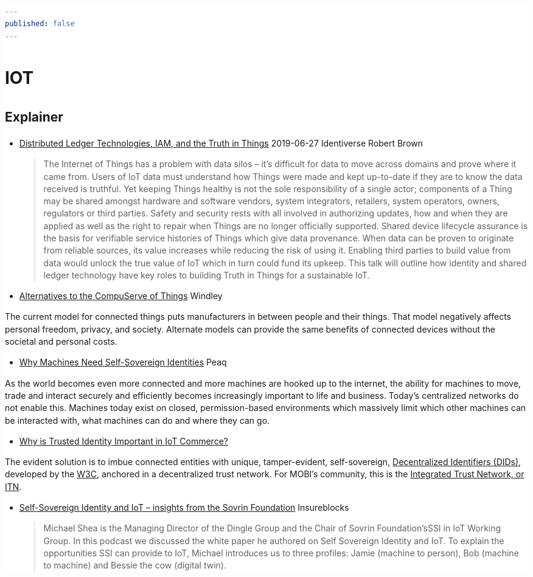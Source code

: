 ```yaml
---
published: false
---
```


# IOT

## Explainer 

* [Distributed Ledger Technologies, IAM, and the Truth in Things](https://www.youtube.com/watch?v=VV2rLgH9TUE) 2019-06-27 Identiverse Robert Brown
  > The Internet of Things has a problem with data silos – it’s difficult for data to move across domains and prove where it came from. Users of IoT data must understand how Things were made and kept up-to-date if they are to know the data received is truthful. Yet keeping Things healthy is not the sole responsibility of a single actor; components of a Thing may be shared amongst hardware and software vendors, system integrators, retailers, system operators, owners, regulators or third parties. Safety and security rests with all involved in authorizing updates, how and when they are applied as well as the right to repair when Things are no longer officially supported. Shared device lifecycle assurance is the basis for verifiable service histories of Things which give data provenance. When data can be proven to originate from reliable sources, its value increases while reducing the risk of using it. Enabling third parties to build value from data would unlock the true value of IoT which in turn could fund its upkeep. This talk will outline how identity and shared ledger technology have key roles to building Truth in Things for a sustainable IoT.
* [Alternatives to the CompuServe of Things](https://www.windley.com/archives/2021/07/alternatives_to_the_compuserve_of_things.shtml) Windley

The current model for connected things puts manufacturers in between people and their things. That model negatively affects personal freedom, privacy, and society. Alternate models can provide the same benefits of connected devices without the societal and personal costs.

* [Why Machines Need Self-Sovereign Identities](https://www.peaq.com/blog/why-machines-need-self-sovereign-identities) Peaq

As the world becomes even more connected and more machines are hooked up to the internet, the ability for machines to move, trade and interact securely and efficiently becomes increasingly important to life and business. Today’s centralized networks do not enable this. Machines today exist on closed, permission-based environments which massively limit which other machines can be interacted with, what machines can do and where they can go.

* [Why is Trusted Identity Important in IoT Commerce?](https://dlt.mobi/why-is-trusted-identity-important-in-iot-commerce/)

The evident solution is to imbue connected entities with unique, tamper-evident, self-sovereign, [Decentralized Identifiers (DIDs)](https://www.w3.org/TR/did-core/?mc_cid=1a98f7f0e4&mc_eid=UNIQID), developed by the [W3C](https://www.w3.org/?mc_cid=1a98f7f0e4&mc_eid=UNIQID), anchored in a decentralized trust network. For MOBI’s community, this is the [Integrated Trust Network, or ITN](http://dlt.mobi/itn?mc_cid=1a98f7f0e4&mc_eid=UNIQID).

* [Self-Sovereign Identity and IoT – insights from the Sovrin Foundation](https://insureblocks.com/ep-146-self-sovereign-identity-and-iot-insights-from-the-sovrin-foundation/) Insureblocks
  > Michael Shea is the Managing Director of the Dingle Group and the Chair of Sovrin Foundation’sSSI in IoT Working Group. In this podcast we discussed the white paper he authored on Self Sovereign Identity and IoT. To explain the opportunities SSI can provide to IoT, Michael introduces us to three profiles: Jamie (machine to person), Bob (machine to machine) and Bessie the cow (digital twin).
